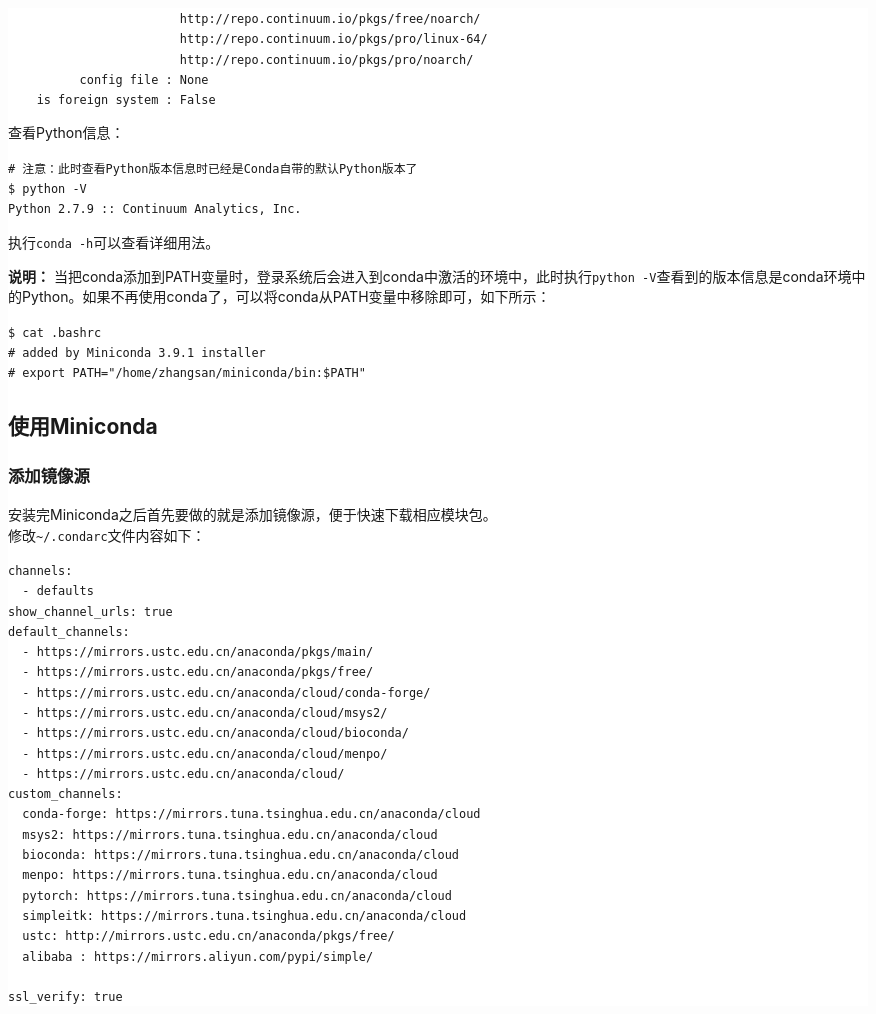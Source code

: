 ```shell
                        http://repo.continuum.io/pkgs/free/noarch/
                        http://repo.continuum.io/pkgs/pro/linux-64/
                        http://repo.continuum.io/pkgs/pro/noarch/
          config file : None
    is foreign system : False
```

查看Python信息：

```shell
# 注意：此时查看Python版本信息时已经是Conda自带的默认Python版本了
$ python -V
Python 2.7.9 :: Continuum Analytics, Inc.
```

执行`conda -h`可以查看详细用法。

**说明：** 
当把conda添加到PATH变量时，登录系统后会进入到conda中激活的环境中，此时执行`python -V`查看到的版本信息是conda环境中的Python。如果不再使用conda了，可以将conda从PATH变量中移除即可，如下所示：

```shell
$ cat .bashrc
# added by Miniconda 3.9.1 installer
# export PATH="/home/zhangsan/miniconda/bin:$PATH"
```

## 使用Miniconda

### 添加镜像源

安装完Miniconda之后首先要做的就是添加镜像源，便于快速下载相应模块包。  
修改`~/.condarc`文件内容如下：

```shell
channels:
  - defaults
show_channel_urls: true
default_channels:
  - https://mirrors.ustc.edu.cn/anaconda/pkgs/main/
  - https://mirrors.ustc.edu.cn/anaconda/pkgs/free/
  - https://mirrors.ustc.edu.cn/anaconda/cloud/conda-forge/
  - https://mirrors.ustc.edu.cn/anaconda/cloud/msys2/
  - https://mirrors.ustc.edu.cn/anaconda/cloud/bioconda/
  - https://mirrors.ustc.edu.cn/anaconda/cloud/menpo/
  - https://mirrors.ustc.edu.cn/anaconda/cloud/
custom_channels:
  conda-forge: https://mirrors.tuna.tsinghua.edu.cn/anaconda/cloud
  msys2: https://mirrors.tuna.tsinghua.edu.cn/anaconda/cloud
  bioconda: https://mirrors.tuna.tsinghua.edu.cn/anaconda/cloud
  menpo: https://mirrors.tuna.tsinghua.edu.cn/anaconda/cloud
  pytorch: https://mirrors.tuna.tsinghua.edu.cn/anaconda/cloud
  simpleitk: https://mirrors.tuna.tsinghua.edu.cn/anaconda/cloud
  ustc: http://mirrors.ustc.edu.cn/anaconda/pkgs/free/
  alibaba : https://mirrors.aliyun.com/pypi/simple/

ssl_verify: true
```
